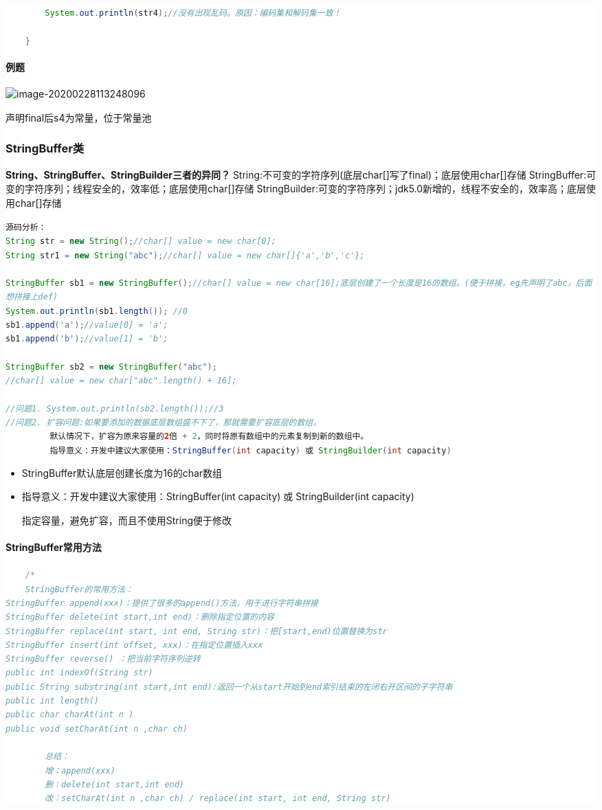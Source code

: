 ```java
        System.out.println(str4);//没有出现乱码。原因：编码集和解码集一致！

    }
```



#### 例题

![image-20200228113248096](C:\Users\lfrdw\AppData\Roaming\Typora\typora-user-images\image-20200228113248096.png)

声明final后s4为常量，位于常量池



### StringBuffer类

**String、StringBuffer、StringBuilder三者的异同？**
    String:不可变的字符序列(底层char[]写了final)；底层使用char[]存储
    StringBuffer:可变的字符序列；线程安全的，效率低；底层使用char[]存储
    StringBuilder:可变的字符序列；jdk5.0新增的，线程不安全的，效率高；底层使用char[]存储

```java
源码分析：
String str = new String();//char[] value = new char[0];
String str1 = new String("abc");//char[] value = new char[]{'a','b','c'};

StringBuffer sb1 = new StringBuffer();//char[] value = new char[16];底层创建了一个长度是16的数组。(便于拼接，eg先声明了abc，后面想拼接上def)
System.out.println(sb1.length()); //0
sb1.append('a');//value[0] = 'a';
sb1.append('b');//value[1] = 'b';

StringBuffer sb2 = new StringBuffer("abc");
//char[] value = new char["abc".length() + 16];

//问题1. System.out.println(sb2.length());//3
//问题2. 扩容问题:如果要添加的数据底层数组盛不下了，那就需要扩容底层的数组。
         默认情况下，扩容为原来容量的2倍 + 2，同时将原有数组中的元素复制到新的数组中。
         指导意义：开发中建议大家使用：StringBuffer(int capacity) 或 StringBuilder(int capacity)
```
- StringBuffer默认底层创建长度为16的char数组

- 指导意义：开发中建议大家使用：StringBuffer(int capacity) 或 StringBuilder(int capacity)

  指定容量，避免扩容，而且不使用String便于修改



#### StringBuffer常用方法

```java
    /*
    StringBuffer的常用方法：
StringBuffer append(xxx)：提供了很多的append()方法，用于进行字符串拼接
StringBuffer delete(int start,int end)：删除指定位置的内容
StringBuffer replace(int start, int end, String str)：把[start,end)位置替换为str
StringBuffer insert(int offset, xxx)：在指定位置插入xxx
StringBuffer reverse() ：把当前字符序列逆转
public int indexOf(String str)
public String substring(int start,int end):返回一个从start开始到end索引结束的左闭右开区间的子字符串
public int length()
public char charAt(int n )
public void setCharAt(int n ,char ch)

        总结：
        增：append(xxx)
        删：delete(int start,int end)
        改：setCharAt(int n ,char ch) / replace(int start, int end, String str)
```